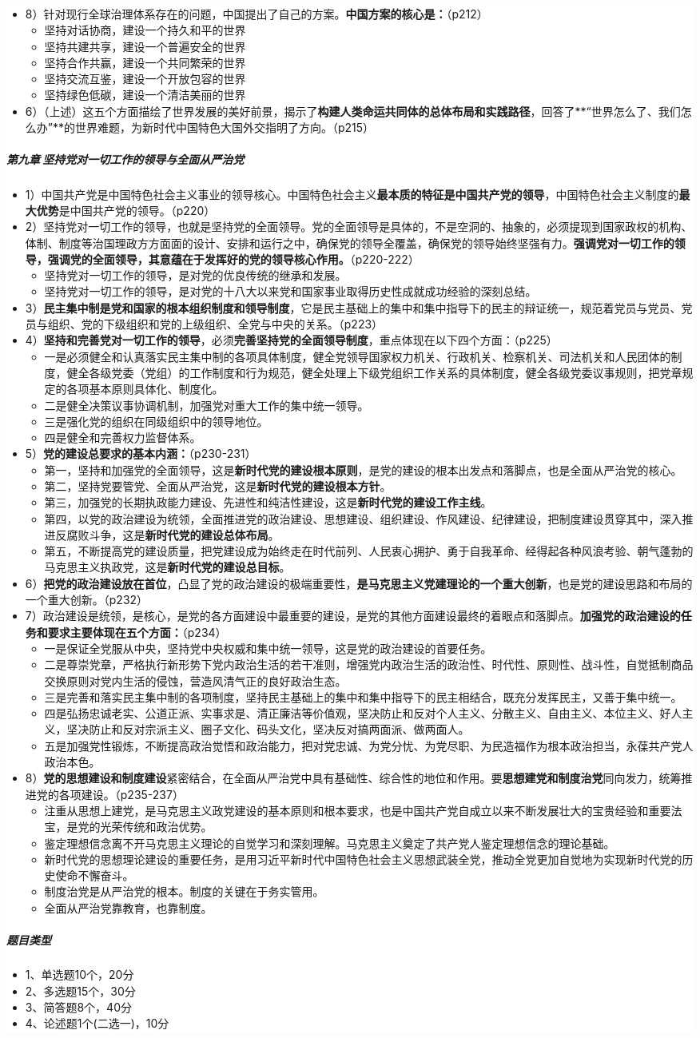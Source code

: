 * 8）针对现行全球治理体系存在的问题，中国提出了自己的方案。**中国方案的核心是：**（p212）
  * 坚持对话协商，建设一个持久和平的世界
  * 坚持共建共享，建设一个普遍安全的世界
  * 坚持合作共赢，建设一个共同繁荣的世界
  * 坚持交流互鉴，建设一个开放包容的世界
  * 坚持绿色低碳，建设一个清洁美丽的世界
* 6）（上述）这五个方面描绘了世界发展的美好前景，揭示了**构建人类命运共同体的总体布局和实践路径**，回答了**“世界怎么了、我们怎么办”**的世界难题，为新时代中国特色大国外交指明了方向。（p215）



##### 第九章 坚持党对一切工作的领导与全面从严治党

* 1）中国共产党是中国特色社会主义事业的领导核心。中国特色社会主义**最本质的特征是中国共产党的领导**，中国特色社会主义制度的**最大优势**是中国共产党的领导。（p220）
* 2）坚持党对一切工作的领导，也就是坚持党的全面领导。党的全面领导是具体的，不是空洞的、抽象的，必须提现到国家政权的机构、体制、制度等治国理政方方面面的设计、安排和运行之中，确保党的领导全覆盖，确保党的领导始终坚强有力。**强调党对一切工作的领导，强调党的全面领导，其意蕴在于发挥好的党的领导核心作用。**（p220-222）
  * 坚持党对一切工作的领导，是对党的优良传统的继承和发展。
  * 坚持党对一切工作的领导，是对党的十八大以来党和国家事业取得历史性成就成功经验的深刻总结。
* 3）**民主集中制是党和国家的根本组织制度和领导制度**，它是民主基础上的集中和集中指导下的民主的辩证统一，规范着党员与党员、党员与组织、党的下级组织和党的上级组织、全党与中央的关系。（p223）
* 4）**坚持和完善党对一切工作的领导**，必须**完善坚持党的全面领导制度**，重点体现在以下四个方面：（p225）
  * 一是必须健全和认真落实民主集中制的各项具体制度，健全党领导国家权力机关、行政机关、检察机关、司法机关和人民团体的制度，健全各级党委（党组）的工作制度和行为规范，健全处理上下级党组织工作关系的具体制度，健全各级党委议事规则，把党章规定的各项基本原则具体化、制度化。
  * 二是健全决策议事协调机制，加强党对重大工作的集中统一领导。
  * 三是强化党的组织在同级组织中的领导地位。
  * 四是健全和完善权力监督体系。
* 5）**党的建设总要求的基本内涵：**（p230-231）
  * 第一，坚持和加强党的全面领导，这是**新时代党的建设根本原则**，是党的建设的根本出发点和落脚点，也是全面从严治党的核心。
  * 第二，坚持党要管党、全面从严治党，这是**新时代党的建设根本方针**。
  * 第三，加强党的长期执政能力建设、先进性和纯洁性建设，这是**新时代党的建设工作主线**。
  * 第四，以党的政治建设为统领，全面推进党的政治建设、思想建设、组织建设、作风建设、纪律建设，把制度建设贯穿其中，深入推进反腐败斗争，这是**新时代党的建设总体布局**。
  * 第五，不断提高党的建设质量，把党建设成为始终走在时代前列、人民衷心拥护、勇于自我革命、经得起各种风浪考验、朝气蓬勃的马克思主义执政党，这是**新时代党的建设总目标**。
* 6）**把党的政治建设放在首位**，凸显了党的政治建设的极端重要性，**是马克思主义党建理论的一个重大创新**，也是党的建设思路和布局的一个重大创新。（p232）
* 7）政治建设是统领，是核心，是党的各方面建设中最重要的建设，是党的其他方面建设最终的着眼点和落脚点。**加强党的政治建设的任务和要求主要体现在五个方面：**（p234）
  * 一是保证全党服从中央，坚持党中央权威和集中统一领导，这是党的政治建设的首要任务。
  * 二是尊崇党章，严格执行新形势下党内政治生活的若干准则，增强党内政治生活的政治性、时代性、原则性、战斗性，自觉抵制商品交换原则对党内生活的侵蚀，营造风清气正的良好政治生态。
  * 三是完善和落实民主集中制的各项制度，坚持民主基础上的集中和集中指导下的民主相结合，既充分发挥民主，又善于集中统一。
  * 四是弘扬忠诚老实、公道正派、实事求是、清正廉洁等价值观，坚决防止和反对个人主义、分散主义、自由主义、本位主义、好人主义，坚决防止和反对宗派主义、圈子文化、码头文化，坚决反对搞两面派、做两面人。
  * 五是加强党性锻炼，不断提高政治觉悟和政治能力，把对党忠诚、为党分忧、为党尽职、为民造福作为根本政治担当，永葆共产党人政治本色。
* 8）**党的思想建设和制度建设**紧密结合，在全面从严治党中具有基础性、综合性的地位和作用。要**思想建党和制度治党**同向发力，统筹推进党的各项建设。（p235-237）
  * 注重从思想上建党，是马克思主义政党建设的基本原则和根本要求，也是中国共产党自成立以来不断发展壮大的宝贵经验和重要法宝，是党的光荣传统和政治优势。
  * 鉴定理想信念离不开马克思主义理论的自觉学习和深刻理解。马克思主义奠定了共产党人鉴定理想信念的理论基础。
  * 新时代党的思想理论建设的重要任务，是用习近平新时代中国特色社会主义思想武装全党，推动全党更加自觉地为实现新时代党的历史使命不懈奋斗。
  * 制度治党是从严治党的根本。制度的关键在于务实管用。
  * 全面从严治党靠教育，也靠制度。




##### 题目类型

* 1、单选题10个，20分
* 2、多选题15个，30分
* 3、简答题8个，40分
* 4、论述题1个(二选一)，10分
